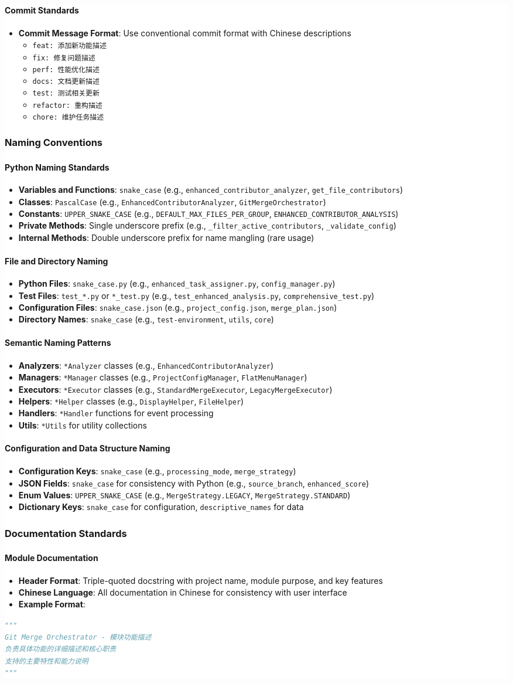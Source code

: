 #### Commit Standards
- **Commit Message Format**: Use conventional commit format with Chinese descriptions
  - `feat: 添加新功能描述`
  - `fix: 修复问题描述`
  - `perf: 性能优化描述`
  - `docs: 文档更新描述`
  - `test: 测试相关更新`
  - `refactor: 重构描述`
  - `chore: 维护任务描述`

### Naming Conventions

#### Python Naming Standards
- **Variables and Functions**: `snake_case` (e.g., `enhanced_contributor_analyzer`, `get_file_contributors`)
- **Classes**: `PascalCase` (e.g., `EnhancedContributorAnalyzer`, `GitMergeOrchestrator`)
- **Constants**: `UPPER_SNAKE_CASE` (e.g., `DEFAULT_MAX_FILES_PER_GROUP`, `ENHANCED_CONTRIBUTOR_ANALYSIS`)
- **Private Methods**: Single underscore prefix (e.g., `_filter_active_contributors`, `_validate_config`)
- **Internal Methods**: Double underscore prefix for name mangling (rare usage)

#### File and Directory Naming
- **Python Files**: `snake_case.py` (e.g., `enhanced_task_assigner.py`, `config_manager.py`)
- **Test Files**: `test_*.py` or `*_test.py` (e.g., `test_enhanced_analysis.py`, `comprehensive_test.py`)
- **Configuration Files**: `snake_case.json` (e.g., `project_config.json`, `merge_plan.json`)
- **Directory Names**: `snake_case` (e.g., `test-environment`, `utils`, `core`)

#### Semantic Naming Patterns
- **Analyzers**: `*Analyzer` classes (e.g., `EnhancedContributorAnalyzer`)
- **Managers**: `*Manager` classes (e.g., `ProjectConfigManager`, `FlatMenuManager`)
- **Executors**: `*Executor` classes (e.g., `StandardMergeExecutor`, `LegacyMergeExecutor`)
- **Helpers**: `*Helper` classes (e.g., `DisplayHelper`, `FileHelper`)
- **Handlers**: `*Handler` functions for event processing
- **Utils**: `*Utils` for utility collections

#### Configuration and Data Structure Naming
- **Configuration Keys**: `snake_case` (e.g., `processing_mode`, `merge_strategy`)
- **JSON Fields**: `snake_case` for consistency with Python (e.g., `source_branch`, `enhanced_score`)
- **Enum Values**: `UPPER_SNAKE_CASE` (e.g., `MergeStrategy.LEGACY`, `MergeStrategy.STANDARD`)
- **Dictionary Keys**: `snake_case` for configuration, `descriptive_names` for data

### Documentation Standards

#### Module Documentation
- **Header Format**: Triple-quoted docstring with project name, module purpose, and key features
- **Chinese Language**: All documentation in Chinese for consistency with user interface
- **Example Format**:
```python
"""
Git Merge Orchestrator - 模块功能描述
负责具体功能的详细描述和核心职责
支持的主要特性和能力说明
"""
```
